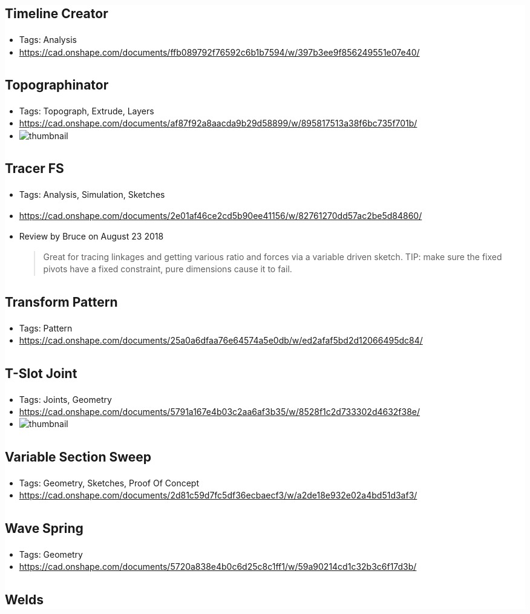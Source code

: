 ## Timeline Creator

- Tags: Analysis
- https://cad.onshape.com/documents/ffb089792f76592c6b1b7594/w/397b3ee9f856249551e07e40/



## Topographinator

- Tags: Topograph, Extrude, Layers
- https://cad.onshape.com/documents/af87f92a8aacda9b29d58899/w/895817513a38f6bc735f701b/
- ![thumbnail](https://cad.onshape.com/api/thumbnails/d/af87f92a8aacda9b29d58899/w/895817513a38f6bc735f701b/s/300x170)


## Tracer FS

- Tags: Analysis, Simulation, Sketches
- https://cad.onshape.com/documents/2e01af46ce2cd5b90ee41156/w/82761270dd57ac2be5d84860/

- Review by Bruce on August 23 2018
  > Great for tracing linkages and getting various ratio and forces via a variable driven sketch. TIP: make sure the fixed pivots have a fixed constraint, pure dimensions cause it to fail.


## Transform Pattern

- Tags: Pattern
- https://cad.onshape.com/documents/25a0a6dfaa76e64574a5e0db/w/ed2afaf5bd2d12066495dc84/



## T-Slot Joint

- Tags: Joints, Geometry
- https://cad.onshape.com/documents/5791a167e4b03c2aa6af3b35/w/8528f1c2d733302d4632f38e/
- ![thumbnail](https://cad.onshape.com/api/thumbnails/d/5791a167e4b03c2aa6af3b35/w/8528f1c2d733302d4632f38e/s/300x170)


## Variable Section Sweep

- Tags: Geometry, Sketches, Proof Of Concept
- https://cad.onshape.com/documents/2d81c59d7fc5df36ecbaecf3/w/a2de18e932e02a4bd51d3af3/



## Wave Spring

- Tags: Geometry
- https://cad.onshape.com/documents/5720a838e4b0c6d25c8c1ff1/w/59a90214cd1c32b3c6f17d3b/



## Welds
